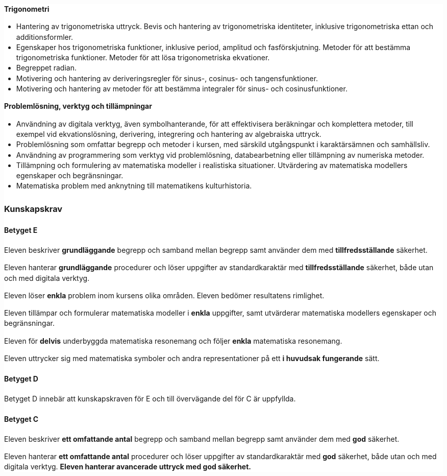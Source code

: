 **Trigonometri**

-   Hantering av trigonometriska uttryck. Bevis och hantering av trigonometriska identiteter, inklusive trigonometriska ettan och additionsformler.
-   Egenskaper hos trigonometriska funktioner, inklusive period, amplitud och fasförskjutning. Metoder för att bestämma trigonometriska funktioner. Metoder för att lösa trigonometriska ekvationer.
-   Begreppet radian.
-   Motivering och hantering av deriveringsregler för sinus-, cosinus- och tangensfunktioner.
-   Motivering och hantering av metoder för att bestämma integraler för sinus- och cosinusfunktioner.

**Problemlösning, verktyg och tillämpningar**

-   Användning av digitala verktyg, även symbolhanterande, för att effektivisera beräkningar och komplettera metoder, till exempel vid ekvationslösning, derivering, integrering och hantering av algebraiska uttryck.
-   Problemlösning som omfattar begrepp och metoder i kursen, med särskild utgångspunkt i karaktärsämnen och samhällsliv.
-   Användning av programmering som verktyg vid problemlösning, databearbetning eller tillämpning av numeriska metoder.
-   Tillämpning och formulering av matematiska modeller i realistiska situationer. Utvärdering av matematiska modellers egenskaper och begränsningar.
-   Matematiska problem med anknytning till matematikens kulturhistoria.

### Kunskapskrav

#### Betyget E

Eleven beskriver **grundläggande** begrepp och samband mellan begrepp samt använder dem med **tillfredsställande** säkerhet.

Eleven hanterar **grundläggande** procedurer och löser uppgifter av standardkaraktär med **tillfredsställande** säkerhet, både utan och med digitala verktyg.

Eleven löser **enkla** problem inom kursens olika områden. Eleven bedömer resultatens rimlighet.

Eleven tillämpar och formulerar matematiska modeller i **enkla** uppgifter, samt utvärderar matematiska modellers egenskaper och begränsningar.

Eleven för **delvis** underbyggda matematiska resonemang och följer **enkla** matematiska resonemang.

Eleven uttrycker sig med matematiska symboler och andra representationer på ett **i huvudsak fungerande** sätt.

#### Betyget D

Betyget D innebär att kunskapskraven för E och till övervägande del för C är uppfyllda.

#### Betyget C

Eleven beskriver **ett omfattande antal** begrepp och samband mellan begrepp samt använder dem med **god** säkerhet.

Eleven hanterar **ett omfattande antal** procedurer och löser uppgifter av standardkaraktär med **god** säkerhet, både utan och med digitala verktyg. **Eleven hanterar avancerade uttryck med god säkerhet.**
